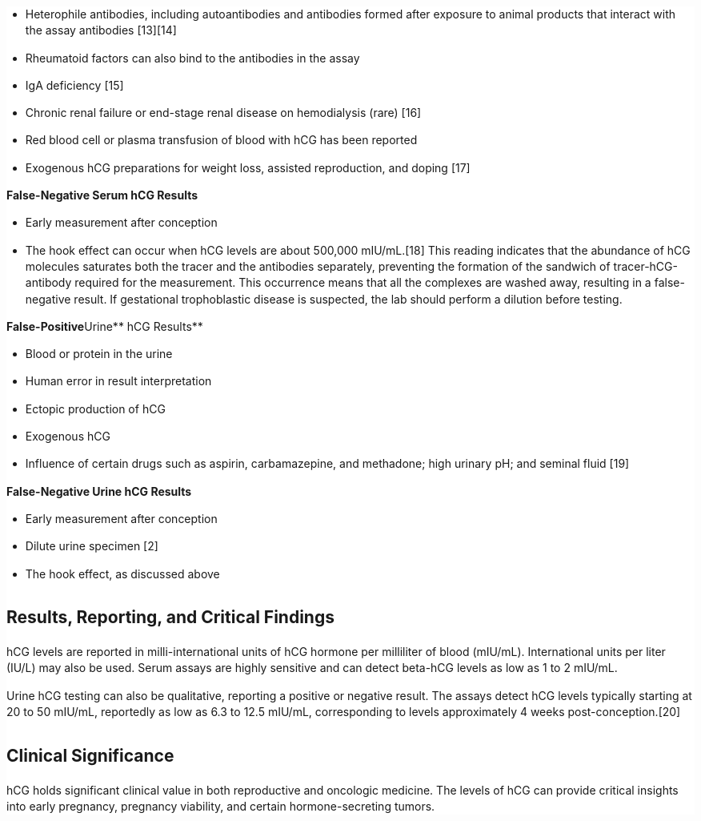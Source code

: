   * Heterophile antibodies, including autoantibodies and antibodies formed after exposure to animal products that interact with the assay antibodies [13][14]

  * Rheumatoid factors can also bind to the antibodies in the assay

  * IgA deficiency [15]

  * Chronic renal failure or end-stage renal disease on hemodialysis (rare) [16]

  * Red blood cell or plasma transfusion of blood with hCG has been reported

  * Exogenous hCG preparations for weight loss, assisted reproduction, and doping [17]

**False-Negative Serum hCG Results**

  * Early measurement after conception 

  * The hook effect can occur when hCG levels are about 500,000 mIU/mL.[18] This reading indicates that the abundance of hCG molecules saturates both the tracer and the antibodies separately, preventing the formation of the sandwich of tracer-hCG-antibody required for the measurement. This occurrence means that all the complexes are washed away, resulting in a false-negative result. If gestational trophoblastic disease is suspected, the lab should perform a dilution before testing.

**False-Positive**Urine** hCG Results**

  * Blood or protein in the urine

  * Human error in result interpretation

  * Ectopic production of hCG

  * Exogenous hCG

  * Influence of certain drugs such as aspirin, carbamazepine, and methadone; high urinary pH; and seminal fluid [19]

**False-Negative Urine hCG Results**

  * Early measurement after conception

  * Dilute urine specimen [2]

  * The hook effect, as discussed above

## Results, Reporting, and Critical Findings 

hCG levels are reported in milli-international units of hCG hormone per milliliter of blood (mIU/mL). International units per liter (IU/L) may also be used. Serum assays are highly sensitive and can detect beta-hCG levels as low as 1 to 2 mIU/mL.

Urine hCG testing can also be qualitative, reporting a positive or negative result. The assays detect hCG levels typically starting at 20 to 50 mIU/mL, reportedly as low as 6.3 to 12.5 mIU/mL, corresponding to levels approximately 4 weeks post-conception.[20]

## Clinical Significance

hCG holds significant clinical value in both reproductive and oncologic medicine. The levels of hCG can provide critical insights into early pregnancy, pregnancy viability, and certain hormone-secreting tumors.
